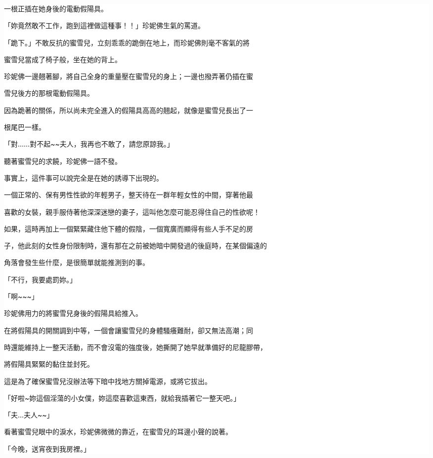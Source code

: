 一根正插在她身後的電動假陽具。

「妳竟然敢不工作，跑到這裡做這種事！！」珍妮佛生氣的罵道。

「跪下。」不敢反抗的蜜雪兒，立刻乖乖的跪倒在地上，而珍妮佛則毫不客氣的將

蜜雪兒當成了椅子般，坐在她的背上。





珍妮佛一邊翹著腳，將自己全身的重量壓在蜜雪兒的身上；一邊也撥弄著仍插在蜜

雪兒後方的那根電動假陽具。

因為跪著的關係，所以尚未完全進入的假陽具高高的翹起，就像是蜜雪兒長出了一

根尾巴一樣。

「對……對不起~~夫人，我再也不敢了，請您原諒我。」

聽著蜜雪兒的求饒，珍妮佛一語不發。

事實上，這件事可以說完全是在她的誘導下出現的。

一個正常的、保有男性性欲的年輕男子，整天待在一群年輕女性的中間，穿著他最

喜歡的女裝，親手服侍著他深深迷戀的妻子，這叫他怎麼可能忍得住自己的性欲呢！

如果，這時再加上一個緊緊藏住他下體的假陰，一個寬廣而顯得有些人手不足的房

子，他此刻的女性身份限制時，還有那在之前被她暗中開發過的後庭時，在某個偏遠的

角落會發生些什麼，是很簡單就能推測到的事。

「不行，我要處罰妳。」

「啊~~~」

珍妮佛用力的將蜜雪兒身後的假陽具給推入。

在將假陽具的開關調到中等，一個會讓蜜雪兒的身體騷癢難耐，卻又無法高潮；同

時還能維持上一整天活動，而不會沒電的強度後，她撕開了她早就準備好的尼龍膠帶，

將假陽具緊緊的黏住並封死。

這是為了確保蜜雪兒沒辦法等下暗中找地方關掉電源，或將它拔出。

「好啦~妳這個淫蕩的小女僕，妳這麼喜歡這東西，就給我插著它一整天吧。」

「夫…夫人~~」

看著蜜雪兒眼中的淚水，珍妮佛微微的靠近，在蜜雪兒的耳邊小聲的說著。

「今晚，送宵夜到我房裡。」


